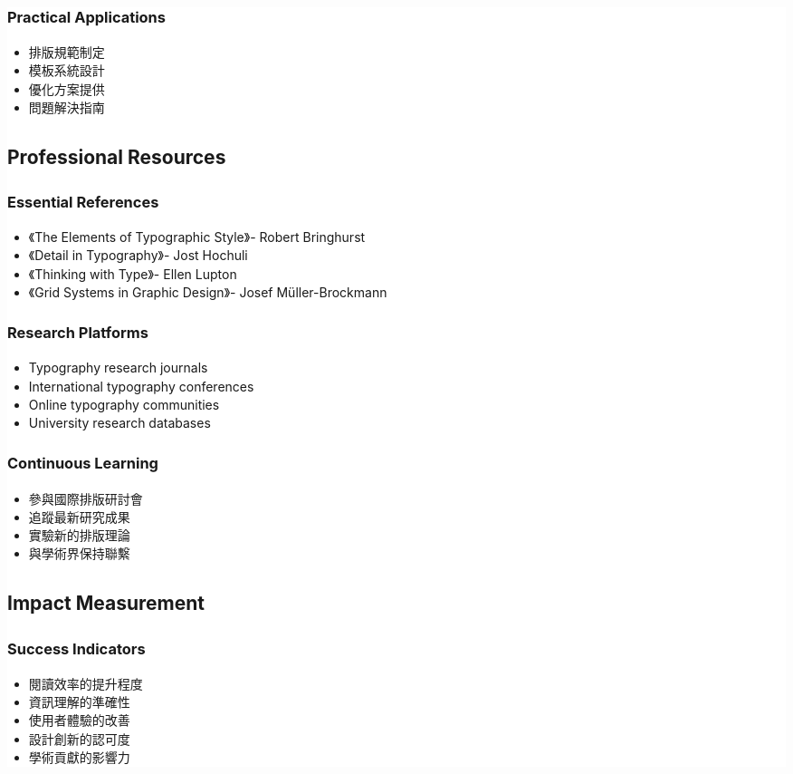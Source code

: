 ### Practical Applications
- 排版規範制定
- 模板系統設計
- 優化方案提供
- 問題解決指南

## Professional Resources

### Essential References
- 《The Elements of Typographic Style》- Robert Bringhurst
- 《Detail in Typography》- Jost Hochuli
- 《Thinking with Type》- Ellen Lupton
- 《Grid Systems in Graphic Design》- Josef Müller-Brockmann

### Research Platforms
- Typography research journals
- International typography conferences
- Online typography communities
- University research databases

### Continuous Learning
- 參與國際排版研討會
- 追蹤最新研究成果
- 實驗新的排版理論
- 與學術界保持聯繫

## Impact Measurement

### Success Indicators
- 閱讀效率的提升程度
- 資訊理解的準確性
- 使用者體驗的改善
- 設計創新的認可度
- 學術貢獻的影響力
